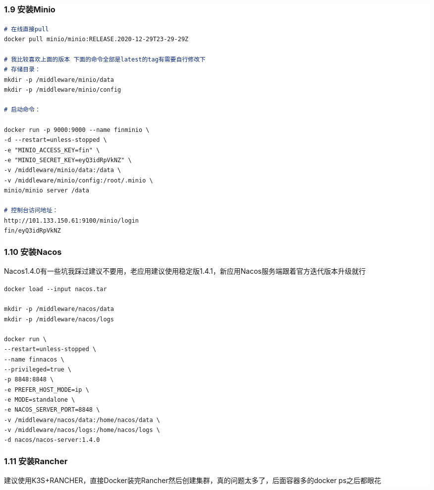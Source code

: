 ### 1.9 安装Minio

```markdown
# 在线直接pull
docker pull minio/minio:RELEASE.2020-12-29T23-29-29Z

# 我比较喜欢上面的版本 下面的命令全部是latest的tag有需要自行修改下
# 存储目录：
mkdir -p /middleware/minio/data
mkdir -p /middleware/minio/config
  
# 启动命令：

docker run -p 9000:9000 --name finminio \
-d --restart=unless-stopped \
-e "MINIO_ACCESS_KEY=fin" \
-e "MINIO_SECRET_KEY=eyQ3idRpVkNZ" \
-v /middleware/minio/data:/data \
-v /middleware/minio/config:/root/.minio \
minio/minio server /data

# 控制台访问地址：
http://101.133.150.61:9100/minio/login
fin/eyQ3idRpVkNZ
```

### 1.10 安装Nacos

Nacos1.4.0有一些坑我踩过建议不要用，老应用建议使用稳定版1.4.1，新应用Nacos服务端跟着官方迭代版本升级就行 

```shell
docker load --input nacos.tar

mkdir -p /middleware/nacos/data
mkdir -p /middleware/nacos/logs

docker run \
--restart=unless-stopped \
--name finnacos \
--privileged=true \
-p 8848:8848 \
-e PREFER_HOST_MODE=ip \
-e MODE=standalone \
-e NACOS_SERVER_PORT=8848 \
-v /middleware/nacos/data:/home/nacos/data \
-v /middleware/nacos/logs:/home/nacos/logs \
-d nacos/nacos-server:1.4.0
```

### 1.11 安装Rancher

建议使用K3S+RANCHER，直接Docker装完Rancher然后创建集群，真的问题太多了，后面容器多的docker ps之后都眼花
